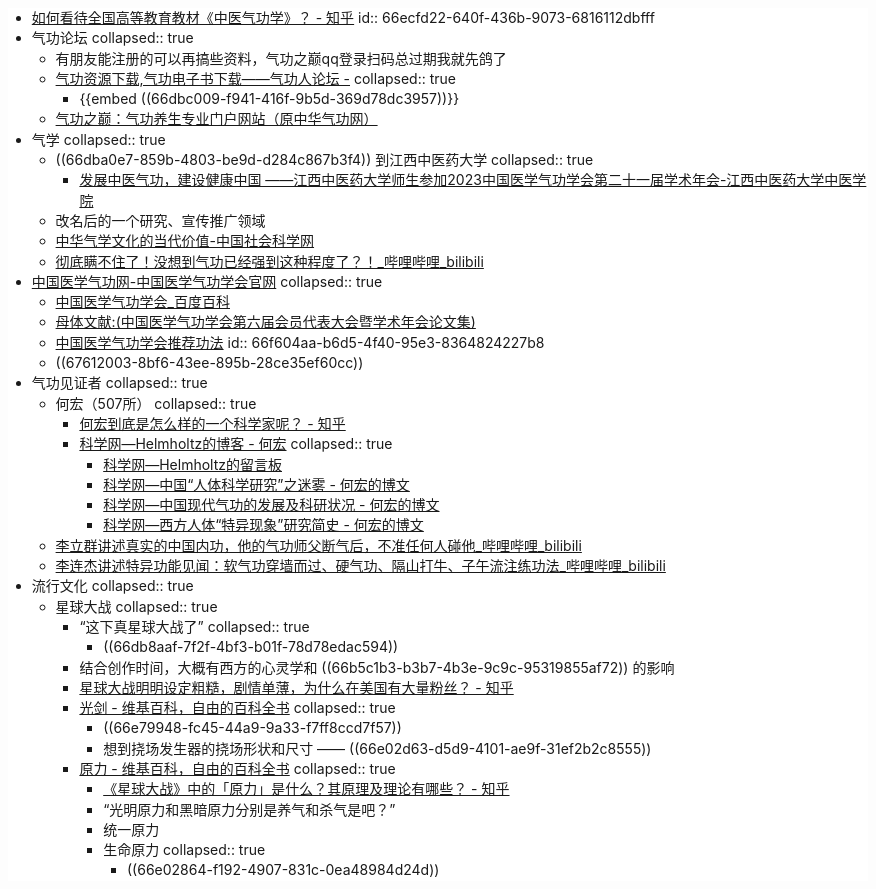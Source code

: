 - [如何看待全国高等教育教材《中医气功学》？ - 知乎](https://www.zhihu.com/question/267346825)
  id:: 66ecfd22-640f-436b-9073-6816112dbfff
- 气功论坛
  collapsed:: true
	- 有朋友能注册的可以再搞些资料，气功之巅qq登录扫码总过期我就先鸽了
	- [气功资源下载,气功电子书下载——气功人论坛 -](http://bbs.qgren.com/forum-231-7.html)
	  collapsed:: true
		- {{embed ((66dbc009-f941-416f-9b5d-369d78dc3957))}}
	- [气功之巅：气功养生专业门户网站（原中华气功网）](https://chinaqigong.com/portal.php)
- 气学
  collapsed:: true
	- ((66dba0e7-859b-4803-be9d-d284c867b3f4)) 到江西中医药大学
	  collapsed:: true
		- [发展中医气功，建设健康中国 ——江西中医药大学师生参加2023中国医学气功学会第二十一届学术年会-江西中医药大学中医学院](https://jcyxy.jxutcm.edu.cn/info/1145/10261.htm)
	- 改名后的一个研究、宣传推广领域
	- [中华气学文化的当代价值-中国社会科学网](https://www.cssn.cn/skgz/bwyc/202305/t20230522_5639567.shtml)
	- [彻底瞒不住了！没想到气功已经强到这种程度了？！_哔哩哔哩_bilibili](https://www.bilibili.com/video/BV11t42177HU)
- [中国医学气功网-中国医学气功学会官网](https://www.cmqg.cn/Home/Index)
  collapsed:: true
	- [中国医学气功学会_百度百科](https://baike.baidu.com/item/%E4%B8%AD%E5%9B%BD%E5%8C%BB%E5%AD%A6%E6%B0%94%E5%8A%9F%E5%AD%A6%E4%BC%9A/5941320)
	- [母体文献:(中国医学气功学会第六届会员代表大会暨学术年会论文集)](https://med.wanfangdata.com.cn/Paper/Search?q=%E6%AF%8D%E4%BD%93%E6%96%87%E7%8C%AE%3A(%E4%B8%AD%E5%9B%BD%E5%8C%BB%E5%AD%A6%E6%B0%94%E5%8A%9F%E5%AD%A6%E4%BC%9A%E7%AC%AC%E5%85%AD%E5%B1%8A%E4%BC%9A%E5%91%98%E4%BB%A3%E8%A1%A8%E5%A4%A7%E4%BC%9A%E6%9A%A8%E5%AD%A6%E6%9C%AF%E5%B9%B4%E4%BC%9A%E8%AE%BA%E6%96%87%E9%9B%86))
	- [中国医学气功学会推荐功法](https://weixin23.5rs.me/rayh5/book/old?landingPageType=1&isRays7Page=0&sceneId=4106670&fromType=4&source_type=WECHAT_SHARE)
	  id:: 66f604aa-b6d5-4f40-95e3-8364824227b8
	- ((67612003-8bf6-43ee-895b-28ce35ef60cc))
- 气功见证者
  collapsed:: true
	- 何宏（507所）
	  collapsed:: true
		- [何宏到底是怎么样的一个科学家呢？ - 知乎](https://www.zhihu.com/question/465457639)
		- [科学网—Helmholtz的博客 - 何宏](https://blog.sciencenet.cn/home.php?mod=space&uid=320892)
		  collapsed:: true
			- [科学网—Helmholtz的留言板](https://blog.sciencenet.cn/home.php?mod=space&uid=320892&do=wall)
			- [科学网—中国“人体科学研究”之迷雾 - 何宏的博文](https://blog.sciencenet.cn/blog-320892-543877.html)
			- [科学网—中国现代气功的发展及科研状况 - 何宏的博文](https://blog.sciencenet.cn/blog-320892-510117.html)
			- [科学网—西方人体“特异现象”研究简史 - 何宏的博文](https://blog.sciencenet.cn/blog-320892-467562.html)
	- [李立群讲述真实的中国内功，他的气功师父断气后，不准任何人碰他_哔哩哔哩_bilibili](https://www.bilibili.com/video/BV1F44y1b7ze)
	- [李连杰讲述特异功能见闻：软气功穿墙而过、硬气功、隔山打牛、子午流注练功法_哔哩哔哩_bilibili](https://www.bilibili.com/video/BV1kX4y1r71V)
- 流行文化
  collapsed:: true
	- 星球大战
	  collapsed:: true
		- “这下真星球大战了”
		  collapsed:: true
			- ((66db8aaf-7f2f-4bf3-b01f-78d78edac594))
		- 结合创作时间，大概有西方的心灵学和 ((66b5c1b3-b3b7-4b3e-9c9c-95319855af72)) 的影响
		- [星球大战明明设定粗糙，剧情单薄，为什么在美国有大量粉丝？ - 知乎](https://www.zhihu.com/question/622446772)
		- [光剑 - 维基百科，自由的百科全书](https://zh.wikipedia.org/wiki/%E5%85%89%E5%89%91)
		  collapsed:: true
			- ((66e79948-fc45-44a9-9a33-f7ff8ccd7f57))
			- 想到挠场发生器的挠场形状和尺寸 —— ((66e02d63-d5d9-4101-ae9f-31ef2b2c8555))
		- [原力 - 维基百科，自由的百科全书](https://zh.wikipedia.org/zh-cn/%E5%8E%9F%E5%8A%9B)
		  collapsed:: true
			- [《星球大战》中的「原力」是什么？其原理及理论有哪些？ - 知乎](https://www.zhihu.com/question/19752062/answers)
			- “光明原力和黑暗原力分别是养气和杀气是吧？”
			- 统一原力
			- 生命原力
			  collapsed:: true
				- ((66e02864-f192-4907-831c-0ea48984d24d))